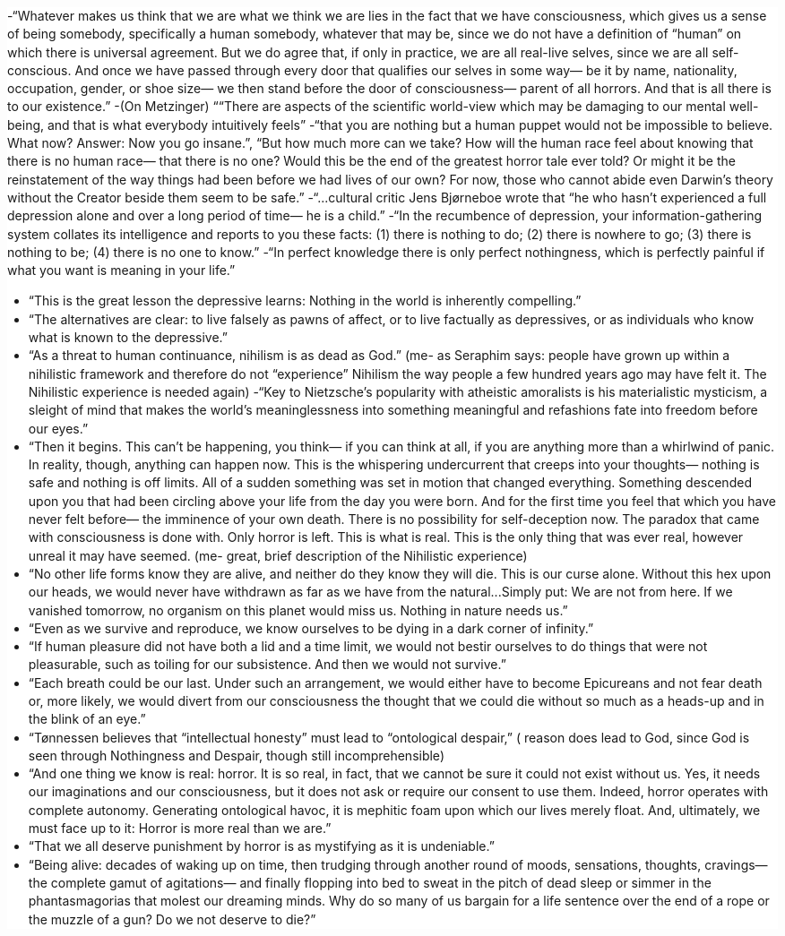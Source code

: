 -“Whatever makes us think that we are what we think we are lies in the fact that we have consciousness, which gives us a sense of being somebody, specifically a human somebody, whatever that may be, since we do not have a definition of “human” on which there is universal agreement. But we do agree that, if only in practice, we are all real-live selves, since we are all self-conscious. And once we have passed through every door that qualifies our selves in some way— be it by name, nationality, occupation, gender, or shoe size— we then stand before the door of consciousness— parent of all horrors. And that is all there is to our existence.”
-(On Metzinger) ““There are aspects of the scientific world-view which may be damaging to our mental well-being, and that is what everybody intuitively feels”
-“that you are nothing but a human puppet would not be impossible to believe. What now? Answer: Now you go insane.”, “But how much more can we take? How will the human race feel about knowing that there is no human race— that there is no one? Would this be the end of the greatest horror tale ever told? Or might it be the reinstatement of the way things had been before we had lives of our own? For now, those who cannot abide even Darwin’s theory without the Creator beside them seem to be safe.”
-“...cultural critic Jens Bjørneboe wrote that “he who hasn’t experienced a full depression alone and over a long period of time— he is a child.”
-“In the recumbence of depression, your information-gathering system collates its intelligence and reports to you these facts: (1) there is nothing to do; (2) there is nowhere to go; (3) there is nothing to be; (4) there is no one to know.”
-“In perfect knowledge there is only perfect nothingness, which is perfectly painful if what you want is meaning in your life.”
- “This is the great lesson the depressive learns: Nothing in the world is inherently compelling.”
- “The alternatives are clear: to live falsely as pawns of affect, or to live factually as depressives, or as individuals who know what is known to the depressive.”
- “As a threat to human continuance, nihilism is as dead as God.” (me- as Seraphim says: people have grown up within a nihilistic framework and therefore do not “experience” Nihilism the way people a few hundred years ago may have felt it.  The Nihilistic experience is needed again)
-“Key to Nietzsche’s popularity with atheistic amoralists is his materialistic mysticism, a sleight of mind that makes the world’s meaninglessness into something meaningful and refashions fate into freedom before our eyes.”
- “Then it begins. This can’t be happening, you think— if you can think at all, if you are anything more than a whirlwind of panic. In reality, though, anything can happen now. This is the whispering undercurrent that creeps into your thoughts— nothing is safe and nothing is off limits. All of a sudden something was set in motion that changed everything. Something descended upon you that had been circling above your life from the day you were born. And for the first time you feel that which you have never felt before— the imminence of your own death. There is no possibility for self-deception now. The paradox that came with consciousness is done with. Only horror is left. This is what is real. This is the only thing that was ever real, however unreal it may have seemed. (me- great, brief description of the Nihilistic experience)
- “No other life forms know they are alive, and neither do they know they will die. This is our curse alone. Without this hex upon our heads, we would never have withdrawn as far as we have from the natural...Simply put: We are not from here. If we vanished tomorrow, no organism on this planet would miss us. Nothing in nature needs us.”
- “Even as we survive and reproduce, we know ourselves to be dying in a dark corner of infinity.”
- “If human pleasure did not have both a lid and a time limit, we would not bestir ourselves to do things that were not pleasurable, such as toiling for our subsistence. And then we would not survive.”
- “Each breath could be our last. Under such an arrangement, we would either have to become Epicureans and not fear death or, more likely, we would divert from our consciousness the thought that we could die without so much as a heads-up and in the blink of an eye.”
- “Tønnessen believes that “intellectual honesty” must lead to “ontological despair,” ( reason does lead to God, since God is seen through Nothingness and Despair, though still incomprehensible)
- “And one thing we know is real: horror. It is so real, in fact, that we cannot be sure it could not exist without us. Yes, it needs our imaginations and our consciousness, but it does not ask or require our consent to use them. Indeed, horror operates with complete autonomy. Generating ontological havoc, it is mephitic foam upon which our lives merely float. And, ultimately, we must face up to it: Horror is more real than we are.”
- “That we all deserve punishment by horror is as mystifying as it is undeniable.”
- “Being alive: decades of waking up on time, then trudging through another round of moods, sensations, thoughts, cravings— the complete gamut of agitations— and finally flopping into bed to sweat in the pitch of dead sleep or simmer in the phantasmagorias that molest our dreaming minds. Why do so many of us bargain for a life sentence over the end of a rope or the muzzle of a gun? Do we not deserve to die?”